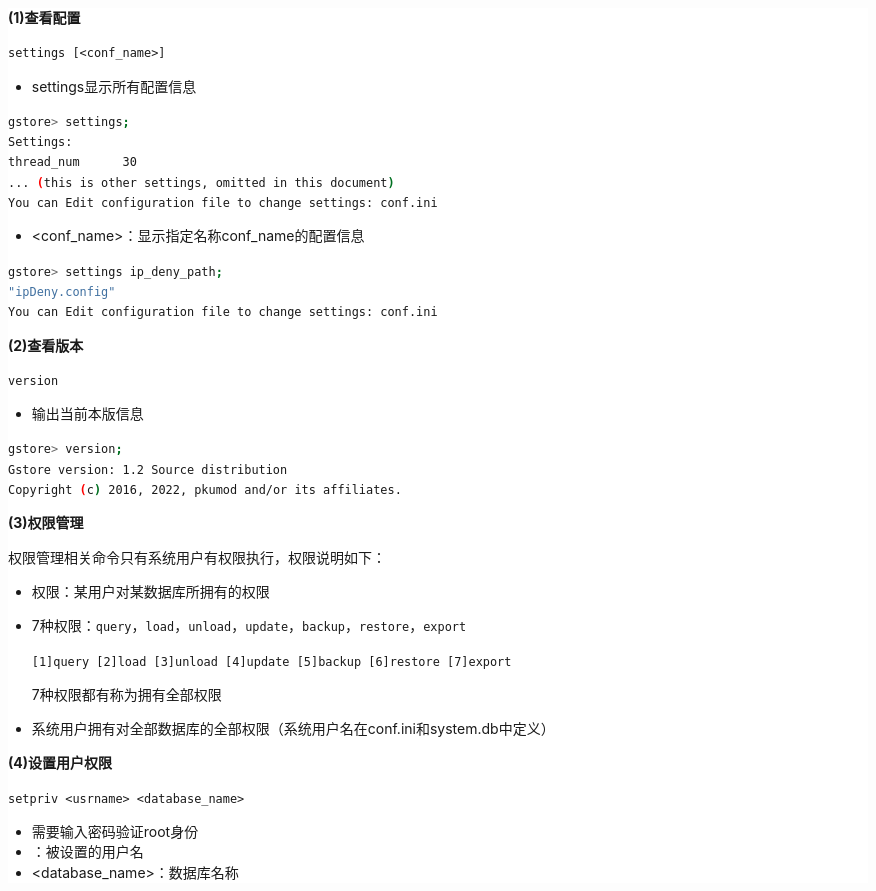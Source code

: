 **(1)查看配置**

```shell
settings [<conf_name>]
```

- settings显示所有配置信息

```bash
gstore> settings;
Settings: 
thread_num      30
... (this is other settings, omitted in this document)
You can Edit configuration file to change settings: conf.ini
```

- <conf_name>：显示指定名称conf_name的配置信息

```bash
gstore> settings ip_deny_path;
"ipDeny.config"
You can Edit configuration file to change settings: conf.ini
```

**(2)查看版本**

```shell
version
```

- 输出当前本版信息

```bash
gstore> version;
Gstore version: 1.2 Source distribution
Copyright (c) 2016, 2022, pkumod and/or its affiliates.
```

**(3)权限管理**

权限管理相关命令只有系统用户有权限执行，权限说明如下：

- 权限：某用户对某数据库所拥有的权限

- 7种权限：`query`，`load`，`unload`，`update`，`backup`，`restore`，`export`

  ```
  [1]query [2]load [3]unload [4]update [5]backup [6]restore [7]export
  ```

  7种权限都有称为拥有全部权限

- 系统用户拥有对全部数据库的全部权限（系统用户名在conf.ini和system.db中定义）

**(4)设置用户权限**

```
setpriv <usrname> <database_name>
```

- 需要输入密码验证root身份
- <usrname>：被设置的用户名
- <database_name>：数据库名称
